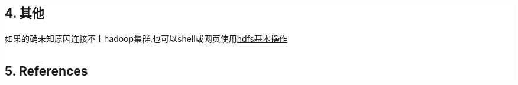 [^tomcat-war]:[Linux部署Tomcat并发布web项目](https://blog.csdn.net/qq_35733535/article/details/79358154?utm_medium=distribute.pc_relevant.none-task-blog-baidujs-4)

## 4. 其他
如果的确未知原因连接不上hadoop集群,也可以shell或网页使用[hdfs基本操作](https://www.cnblogs.com/gulang-jx/p/8568439.html)
## 5. References
[^远程HDFS文件的操作]:[远程HDFS文件的操作](https://blog.csdn.net/huangpengbo2596/article/details/52518558)
[^JavaAPI操纵Hadoop]: [JavaAPI操纵Hadoop](https://www.cnblogs.com/zhangyinhua/p/7678704.html#_label0)

[^源]: [基于hadoop （hdfs）+ javaweb （ssh）实现的网盘](https://blog.csdn.net/LEoe_/article/details/71194440?utm_medium=distribute.pc_relevant.none-task-blog-baidujs-8)
[^tomcat配置]: [tomcat安装](https://blog.csdn.net/weixx3/java/article/details/80808484)
[^1]: [第一种把所有jar包都引入](https://blog.csdn.net/Ding_xiaofei/article/details/80376049)
[^IDEA开发hadoop项目配置及打包]:  [IDEA 开发hadoop项目配置及打包](https://blog.csdn.net/a377987399/article/details/80510776?utm_medium=distribute.pc_relevant.none-task-blog-BlogCommendFromBaidu-8&depth_1-utm_source=distribute.pc_relevant.none-task-blog-BlogCommendFromBaidu-8)
[^hdfs客户端的理解，多种方式操作hdfs]: [hdfs客户端的理解，多种方式操作hdfs](https://blog.csdn.net/weixin_38223828/article/details/78265384?utm_medium=distribute.pc_relevant.none-task-blog-BlogCommendFromBaidu-4&depth_1-utm_source=distribute.pc_relevant.none-task-blog-BlogCommendFromBaidu-4)
[^hadoop正确发布]: [hadoop正确发布](https://blog.csdn.net/daxiang12092205/article/details/52717598?utm_medium=distribute.pc_relevant.none-task-blog-BlogCommendFromBaidu-18&depth_1-utm_source=distribute.pc_relevant.none-task-blog-BlogCommendFromBaidu-18)
[^Vmware三种网络模式详解]: [Vmware虚拟机三种网络模式详解](https://www.cnblogs.com/Genesis2018/p/8304738.html)
[^Windows系统上搭建Hadoop伪分布式环境]: [Windows 7 64位系统上搭建Hadoop伪分布式环境](https://blog.csdn.net/u013159040/article/details/81939662)
[^eclipse转idea]: [eclipse转idea](https://blog.csdn.net/ssh159/article/details/71305706?utm_medium=distribute.pc_relevant.none-task-blog-BlogCommendFromBaidu-1&depth_1-utm_source=distribute.pc_relevant.none-task-blog-BlogCommendFromBaidu-1)
[^Eclipse-JDK]: [Eclipse版本和JDK版本对应关系](https://blog.csdn.net/qq_31772441/article/details/80017933?utm_medium=distribute.pc_relevant.none-task-blog-BlogCommendFromMachineLearnPai2-3.nonecase&depth_1-utm_source=distribute.pc_relevant.none-task-blog-BlogCommendFromMachineLearnPai2-3.nonecase)
[^validation]: [eclipse 的validating长时间卡住不动](https://blog.csdn.net/zf_14159265358979/article/details/104803056?utm_medium=distribute.pc_relevant.none-task-blog-baidujs-2)
[^外机访问mysql]:  [如何在本地远程连接linux虚拟机上面的mysql](https://www.cnblogs.com/smileyes/p/7221365.html?utm_source=itdadao&utm_medium=referral)
[^mysql真的懒]:  [mysql的`my.cnf`默认bind-address = 127.0.0.1](https://www.cnblogs.com/zihanxing/p/7049244.html)